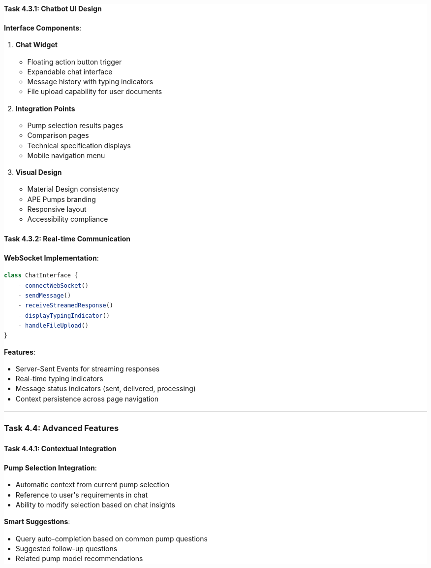 #### Task 4.3.1: Chatbot UI Design

**Interface Components**:

1. **Chat Widget**
   - Floating action button trigger
   - Expandable chat interface
   - Message history with typing indicators
   - File upload capability for user documents

2. **Integration Points**
   - Pump selection results pages
   - Comparison pages
   - Technical specification displays
   - Mobile navigation menu

3. **Visual Design**
   - Material Design consistency
   - APE Pumps branding
   - Responsive layout
   - Accessibility compliance

#### Task 4.3.2: Real-time Communication

**WebSocket Implementation**:
```javascript
class ChatInterface {
    - connectWebSocket()
    - sendMessage()
    - receiveStreamedResponse()
    - displayTypingIndicator()
    - handleFileUpload()
}
```

**Features**:
- Server-Sent Events for streaming responses
- Real-time typing indicators
- Message status indicators (sent, delivered, processing)
- Context persistence across page navigation

---

### Task 4.4: Advanced Features

#### Task 4.4.1: Contextual Integration

**Pump Selection Integration**:
- Automatic context from current pump selection
- Reference to user's requirements in chat
- Ability to modify selection based on chat insights

**Smart Suggestions**:
- Query auto-completion based on common pump questions
- Suggested follow-up questions
- Related pump model recommendations
